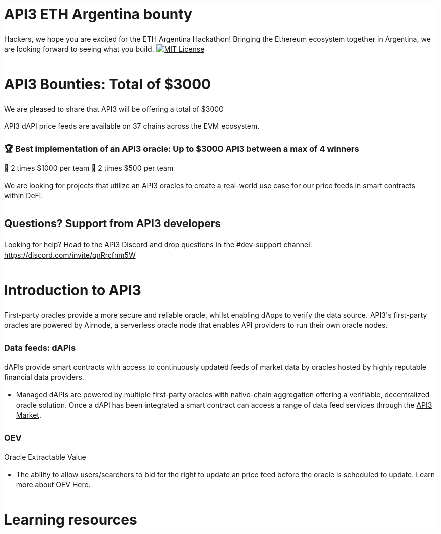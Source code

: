 # API3 ETH Argentina bounty
Hackers, we hope you are excited for the ETH Argentina Hackathon! Bringing the Ethereum ecosystem together in Argentina, we are looking forward to seeing what you build.
[![MIT License](https://img.shields.io/badge/License-MIT-green.svg)](https://choosealicense.com/licenses/mit/)

# API3 Bounties: Total of $3000 
We are pleased to share that API3 will be offering a total of $3000

API3 dAPI price feeds are available on 37 chains across the EVM ecosystem.

### :trophy: Best implementation of an API3 oracle: Up to $3000 API3 between a max of 4 winners 

🥇 2 times $1000 per team
🥈 2 times $500 per team

We are looking for projects that utilize an API3 oracles to create a real-world use case for our price feeds in smart contracts within DeFi.


## Questions? Support from API3 developers

Looking for help? Head to the API3 Discord and drop questions in the #dev-support channel: https://discord.com/invite/qnRrcfnm5W

# Introduction to API3
First-party oracles provide a more secure and reliable oracle, whilst enabling dApps to verify the data source. API3's first-party oracles are powered by Airnode, a serverless oracle node that enables API providers to run their own oracle nodes.

### Data feeds: dAPIs
dAPIs provide smart contracts with access to continuously updated feeds of market data by oracles hosted by highly reputable financial data providers.

- Managed dAPIs are powered by multiple first-party oracles with native-chain aggregation offering a verifiable, decentralized oracle solution.
Once a dAPI has been integrated a smart contract can access a range of data feed services through the [API3 Market](https://market.api3.org/dapis).

### OEV
Oracle Extractable Value

- The ability to allow users/searchers to bid for the right to update an price feed before the oracle is scheduled to update.
Learn more about OEV [Here](https://docs.api3.org/reference/oev-network/).


# Learning resources 
